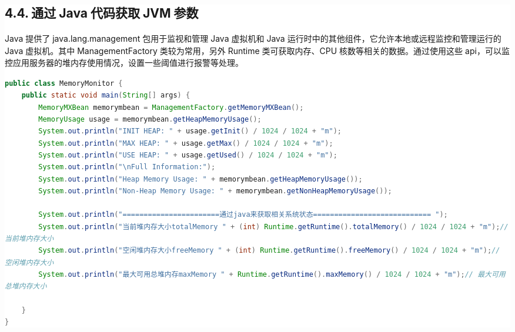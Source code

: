 ## 4.4. 通过 Java 代码获取 JVM 参数

Java 提供了 java.lang.management 包用于监视和管理 Java 虚拟机和 Java 运行时中的其他组件，它允许本地或远程监控和管理运行的 Java 虚拟机。其中 ManagementFactory 类较为常用，另外 Runtime 类可获取内存、CPU 核数等相关的数据。通过使用这些 api，可以监控应用服务器的堆内存使用情况，设置一些阈值进行报警等处理。

```java
public class MemoryMonitor {
    public static void main(String[] args) {
        MemoryMXBean memorymbean = ManagementFactory.getMemoryMXBean();
        MemoryUsage usage = memorymbean.getHeapMemoryUsage();
        System.out.println("INIT HEAP: " + usage.getInit() / 1024 / 1024 + "m");
        System.out.println("MAX HEAP: " + usage.getMax() / 1024 / 1024 + "m");
        System.out.println("USE HEAP: " + usage.getUsed() / 1024 / 1024 + "m");
        System.out.println("\nFull Information:");
        System.out.println("Heap Memory Usage: " + memorymbean.getHeapMemoryUsage());
        System.out.println("Non-Heap Memory Usage: " + memorymbean.getNonHeapMemoryUsage());

        System.out.println("=======================通过java来获取相关系统状态============================ ");
        System.out.println("当前堆内存大小totalMemory " + (int) Runtime.getRuntime().totalMemory() / 1024 / 1024 + "m");// 当前堆内存大小
        System.out.println("空闲堆内存大小freeMemory " + (int) Runtime.getRuntime().freeMemory() / 1024 / 1024 + "m");// 空闲堆内存大小
        System.out.println("最大可用总堆内存maxMemory " + Runtime.getRuntime().maxMemory() / 1024 / 1024 + "m");// 最大可用总堆内存大小

    }
}
```
